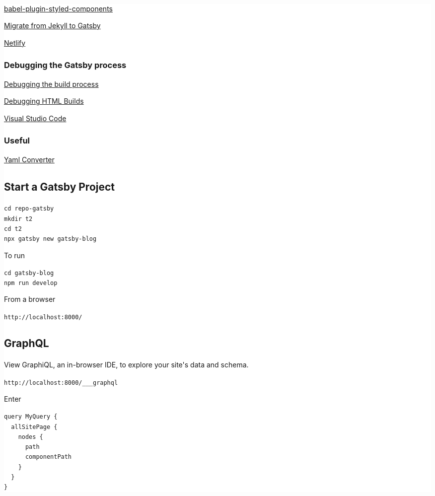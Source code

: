 [babel-plugin-styled-components](https://www.npmjs.com/package/babel-plugin-styled-components)

[Migrate from Jekyll to Gatsby](https://www.gatsbyjs.org/blog/2017-11-08-migrate-from-jekyll-to-gatsby/)

[Netlify](https://www.netlify.com/)


### Debugging the Gatsby process

[Debugging the build process](https://www.gatsbyjs.org/docs/debugging-the-build-process/)

[Debugging HTML Builds](https://www.gatsbyjs.org/docs/debugging-html-builds/)

[Visual Studio Code](https://github.com/microsoft/vscode-recipes/tree/master/Gatsby-js)

### Useful

[Yaml Converter](https://codebeautify.org/yaml-to-json-xml-csv)

## Start a Gatsby Project

```
cd repo-gatsby
mkdir t2
cd t2
npx gatsby new gatsby-blog
```

To run

```
cd gatsby-blog
npm run develop
```

From a browser

```
http://localhost:8000/
```

## GraphQL

View GraphiQL, an in-browser IDE, to explore your site's data and schema.

```⠀
http://localhost:8000/___graphql
```

Enter

```
query MyQuery {
  allSitePage {
    nodes {
      path
      componentPath
    }
  }
}
```
